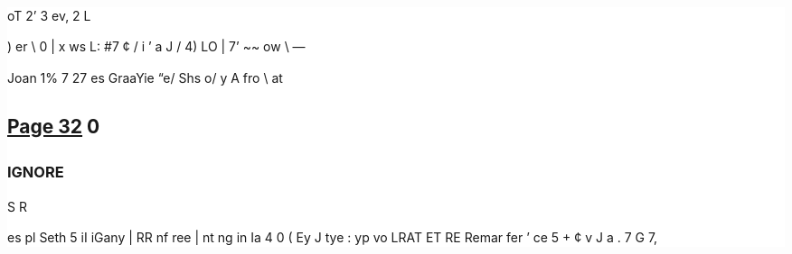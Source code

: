   
oT 
2’ 
3 
ev, 
2 
L 
 
 
  
) 
er \ 
0 | 
x 
ws L: 
#7 
¢ / 
i ’ 
a 
J 
/ 
4) 
LO | 
7’ 
~~ 
ow 
\ 
— 
> 
Joan 
1% 7 
27 
es 
GraaYie 
“e/ 
Shs 
o/ 
y 
A fro 
\ at

## [Page 32](074817engo.pdf#page=32) 0

### IGNORE

  
S
R
 
es pl Seth 5 iI iGany 
| RR nf ree 
 | nt ng in Ia 4 0 ( 
Ey J tye : yp vo 
LRAT ET RE Remar fer 
’ 
ce 5 + ¢ v 
J 
a . 7 
G 
7,
